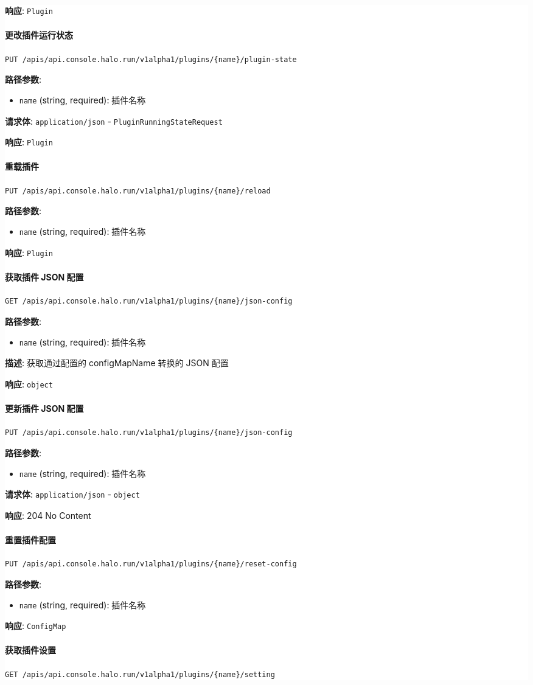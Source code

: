 **响应**: `Plugin`

#### 更改插件运行状态
```
PUT /apis/api.console.halo.run/v1alpha1/plugins/{name}/plugin-state
```

**路径参数**:
- `name` (string, required): 插件名称

**请求体**: `application/json` - `PluginRunningStateRequest`

**响应**: `Plugin`

#### 重载插件
```
PUT /apis/api.console.halo.run/v1alpha1/plugins/{name}/reload
```

**路径参数**:
- `name` (string, required): 插件名称

**响应**: `Plugin`

#### 获取插件 JSON 配置
```
GET /apis/api.console.halo.run/v1alpha1/plugins/{name}/json-config
```

**路径参数**:
- `name` (string, required): 插件名称

**描述**: 获取通过配置的 configMapName 转换的 JSON 配置

**响应**: `object`

#### 更新插件 JSON 配置
```
PUT /apis/api.console.halo.run/v1alpha1/plugins/{name}/json-config
```

**路径参数**:
- `name` (string, required): 插件名称

**请求体**: `application/json` - `object`

**响应**: 204 No Content

#### 重置插件配置
```
PUT /apis/api.console.halo.run/v1alpha1/plugins/{name}/reset-config
```

**路径参数**:
- `name` (string, required): 插件名称

**响应**: `ConfigMap`

#### 获取插件设置
```
GET /apis/api.console.halo.run/v1alpha1/plugins/{name}/setting
```
